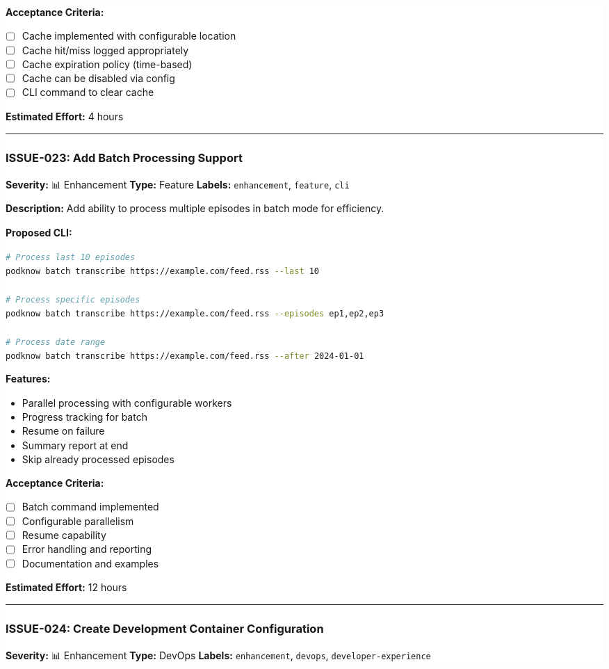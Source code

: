 **Acceptance Criteria:**
- [ ] Cache implemented with configurable location
- [ ] Cache hit/miss logged appropriately
- [ ] Cache expiration policy (time-based)
- [ ] Cache can be disabled via config
- [ ] CLI command to clear cache

**Estimated Effort:** 4 hours

---

### ISSUE-023: Add Batch Processing Support

**Severity:** 📊 Enhancement
**Type:** Feature
**Labels:** `enhancement`, `feature`, `cli`

**Description:**
Add ability to process multiple episodes in batch mode for efficiency.

**Proposed CLI:**
```bash
# Process last 10 episodes
podknow batch transcribe https://example.com/feed.rss --last 10

# Process specific episodes
podknow batch transcribe https://example.com/feed.rss --episodes ep1,ep2,ep3

# Process date range
podknow batch transcribe https://example.com/feed.rss --after 2024-01-01
```

**Features:**
- Parallel processing with configurable workers
- Progress tracking for batch
- Resume on failure
- Summary report at end
- Skip already processed episodes

**Acceptance Criteria:**
- [ ] Batch command implemented
- [ ] Configurable parallelism
- [ ] Resume capability
- [ ] Error handling and reporting
- [ ] Documentation and examples

**Estimated Effort:** 12 hours

---

### ISSUE-024: Create Development Container Configuration

**Severity:** 📊 Enhancement
**Type:** DevOps
**Labels:** `enhancement`, `devops`, `developer-experience`
